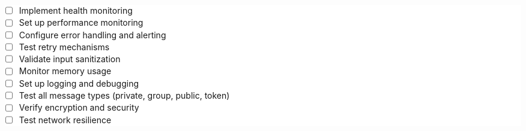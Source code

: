 - [ ] Implement health monitoring
- [ ] Set up performance monitoring
- [ ] Configure error handling and alerting
- [ ] Test retry mechanisms
- [ ] Validate input sanitization
- [ ] Monitor memory usage
- [ ] Set up logging and debugging
- [ ] Test all message types (private, group, public, token)
- [ ] Verify encryption and security
- [ ] Test network resilience
